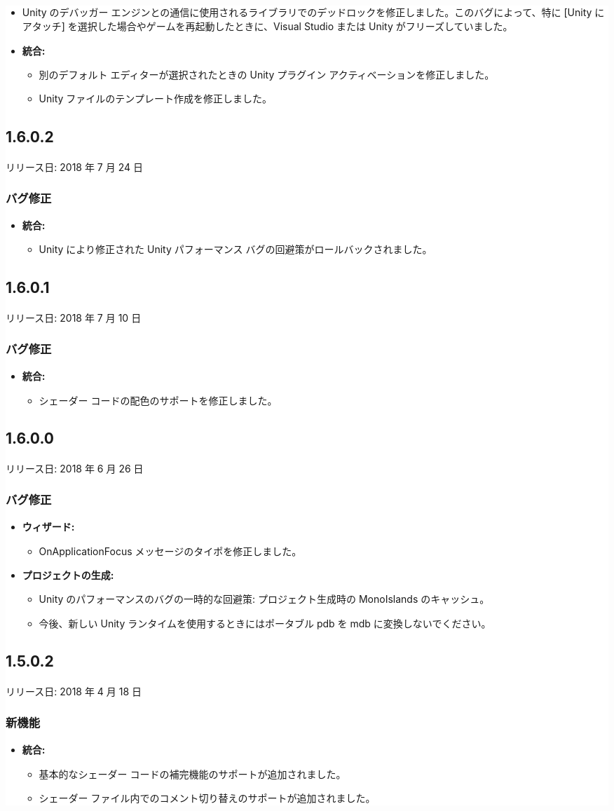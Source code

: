   - Unity のデバッガー エンジンとの通信に使用されるライブラリでのデッドロックを修正しました。このバグによって、特に [Unity にアタッチ] を選択した場合やゲームを再起動したときに、Visual Studio または Unity がフリーズしていました。

- **統合:**

  - 別のデフォルト エディターが選択されたときの Unity プラグイン アクティベーションを修正しました。

  - Unity ファイルのテンプレート作成を修正しました。

## <a name="1602"></a>1.6.0.2

リリース日: 2018 年 7 月 24 日

### <a name="bug-fixes"></a>バグ修正

- **統合:**

  - Unity により修正された Unity パフォーマンス バグの回避策がロールバックされました。

## <a name="1601"></a>1.6.0.1

リリース日: 2018 年 7 月 10 日

### <a name="bug-fixes"></a>バグ修正

- **統合:**

  - シェーダー コードの配色のサポートを修正しました。

## <a name="1600"></a>1.6.0.0

リリース日: 2018 年 6 月 26 日

### <a name="bug-fixes"></a>バグ修正

- **ウィザード:**

  - OnApplicationFocus メッセージのタイポを修正しました。

- **プロジェクトの生成:**

  - Unity のパフォーマンスのバグの一時的な回避策: プロジェクト生成時の MonoIslands のキャッシュ。

  - 今後、新しい Unity ランタイムを使用するときにはポータブル pdb を mdb に変換しないでください。

## <a name="1502"></a>1.5.0.2

リリース日: 2018 年 4 月 18 日

### <a name="new-features"></a>新機能

- **統合:**

  - 基本的なシェーダー コードの補完機能のサポートが追加されました。

  - シェーダー ファイル内でのコメント切り替えのサポートが追加されました。
